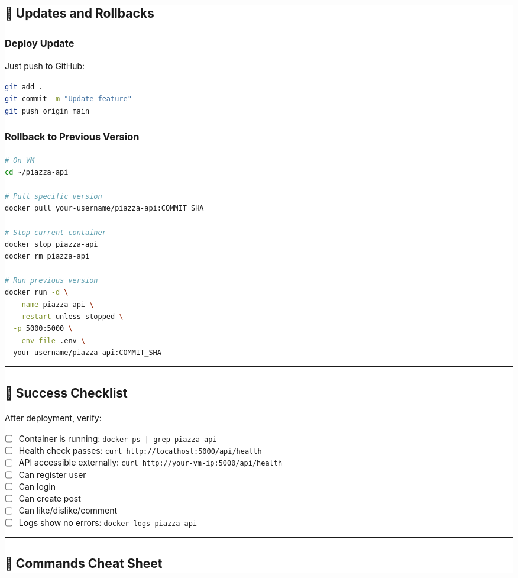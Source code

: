 
## 🔄 Updates and Rollbacks

### Deploy Update

Just push to GitHub:

```bash
git add .
git commit -m "Update feature"
git push origin main
```

### Rollback to Previous Version

```bash
# On VM
cd ~/piazza-api

# Pull specific version
docker pull your-username/piazza-api:COMMIT_SHA

# Stop current container
docker stop piazza-api
docker rm piazza-api

# Run previous version
docker run -d \
  --name piazza-api \
  --restart unless-stopped \
  -p 5000:5000 \
  --env-file .env \
  your-username/piazza-api:COMMIT_SHA
```

---

## 🎯 Success Checklist

After deployment, verify:

- [ ] Container is running: `docker ps | grep piazza-api`
- [ ] Health check passes: `curl http://localhost:5000/api/health`
- [ ] API accessible externally: `curl http://your-vm-ip:5000/api/health`
- [ ] Can register user
- [ ] Can login
- [ ] Can create post
- [ ] Can like/dislike/comment
- [ ] Logs show no errors: `docker logs piazza-api`

---

## 📝 Commands Cheat Sheet
